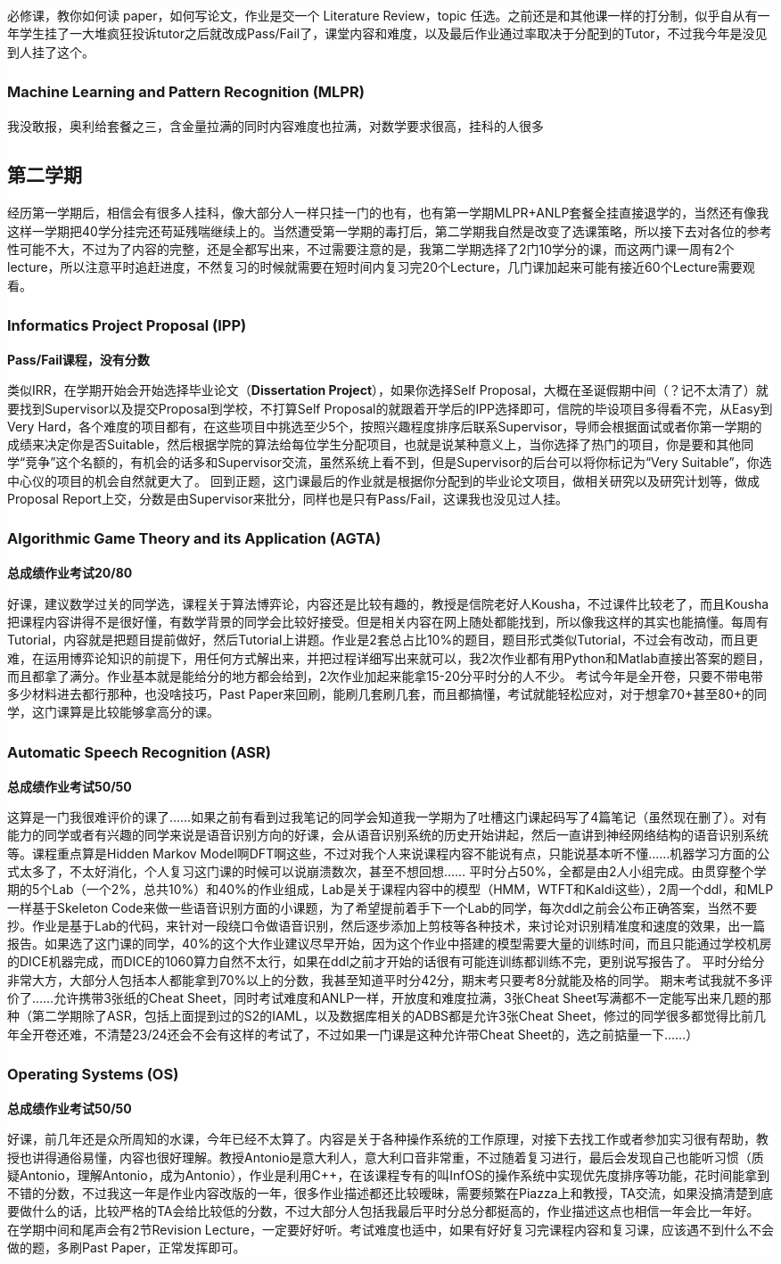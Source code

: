 必修课，教你如何读 paper，如何写论文，作业是交一个 Literature Review，topic 任选。之前还是和其他课一样的打分制，似乎自从有一年学生挂了一大堆疯狂投诉tutor之后就改成Pass/Fail了，课堂内容和难度，以及最后作业通过率取决于分配到的Tutor，不过我今年是没见到人挂了这个。

### **Machine Learning and Pattern Recognition (MLPR)**
我没敢报，奥利给套餐之三，含金量拉满的同时内容难度也拉满，对数学要求很高，挂科的人很多


## 第二学期
经历第一学期后，相信会有很多人挂科，像大部分人一样只挂一门的也有，也有第一学期MLPR+ANLP套餐全挂直接退学的，当然还有像我这样一学期把40学分挂完还苟延残喘继续上的。当然遭受第一学期的毒打后，第二学期我自然是改变了选课策略，所以接下去对各位的参考性可能不大，不过为了内容的完整，还是全都写出来，不过需要注意的是，我第二学期选择了2门10学分的课，而这两门课一周有2个lecture，所以注意平时追赶进度，不然复习的时候就需要在短时间内复习完20个Lecture，几门课加起来可能有接近60个Lecture需要观看。

### **Informatics Project Proposal (IPP)**
**Pass/Fail课程，没有分数**

类似IRR，在学期开始会开始选择毕业论文（**Dissertation Project**），如果你选择Self Proposal，大概在圣诞假期中间（？记不太清了）就要找到Supervisor以及提交Proposal到学校，不打算Self Proposal的就跟着开学后的IPP选择即可，信院的毕设项目多得看不完，从Easy到Very Hard，各个难度的项目都有，在这些项目中挑选至少5个，按照兴趣程度排序后联系Supervisor，导师会根据面试或者你第一学期的成绩来决定你是否Suitable，然后根据学院的算法给每位学生分配项目，也就是说某种意义上，当你选择了热门的项目，你是要和其他同学“竞争”这个名额的，有机会的话多和Supervisor交流，虽然系统上看不到，但是Supervisor的后台可以将你标记为“Very Suitable”，你选中心仪的项目的机会自然就更大了。
回到正题，这门课最后的作业就是根据你分配到的毕业论文项目，做相关研究以及研究计划等，做成Proposal Report上交，分数是由Supervisor来批分，同样也是只有Pass/Fail，这课我也没见过人挂。

### **Algorithmic Game Theory and its Application (AGTA)**
**总成绩作业考试20/80**

好课，建议数学过关的同学选，课程关于算法博弈论，内容还是比较有趣的，教授是信院老好人Kousha，不过课件比较老了，而且Kousha把课程内容讲得不是很好懂，有数学背景的同学会比较好接受。但是相关内容在网上随处都能找到，所以像我这样的其实也能搞懂。每周有Tutorial，内容就是把题目提前做好，然后Tutorial上讲题。作业是2套总占比10%的题目，题目形式类似Tutorial，不过会有改动，而且更难，在运用博弈论知识的前提下，用任何方式解出来，并把过程详细写出来就可以，我2次作业都有用Python和Matlab直接出答案的题目，而且都拿了满分。作业基本就是能给分的地方都会给到，2次作业加起来能拿15-20分平时分的人不少。
考试今年是全开卷，只要不带电带多少材料进去都行那种，也没啥技巧，Past Paper来回刷，能刷几套刷几套，而且都搞懂，考试就能轻松应对，对于想拿70+甚至80+的同学，这门课算是比较能够拿高分的课。

### **Automatic Speech Recognition (ASR)**
**总成绩作业考试50/50**

这算是一门我很难评价的课了……如果之前有看到过我笔记的同学会知道我一学期为了吐槽这门课起码写了4篇笔记（虽然现在删了）。对有能力的同学或者有兴趣的同学来说是语音识别方向的好课，会从语音识别系统的历史开始讲起，然后一直讲到神经网络结构的语音识别系统等。课程重点算是Hidden Markov Model啊DFT啊这些，不过对我个人来说课程内容不能说有点，只能说基本听不懂……机器学习方面的公式太多了，不太好消化，个人复习这门课的时候可以说崩溃数次，甚至不想回想……
平时分占50%，全都是由2人小组完成。由贯穿整个学期的5个Lab（一个2%，总共10%）和40%的作业组成，Lab是关于课程内容中的模型（HMM，WTFT和Kaldi这些），2周一个ddl，和MLP一样基于Skeleton Code来做一些语音识别方面的小课题，为了希望提前着手下一个Lab的同学，每次ddl之前会公布正确答案，当然不要抄。作业是基于Lab的代码，来针对一段绕口令做语音识别，然后逐步添加上剪枝等各种技术，来讨论对识别精准度和速度的效果，出一篇报告。如果选了这门课的同学，40%的这个大作业建议尽早开始，因为这个作业中搭建的模型需要大量的训练时间，而且只能通过学校机房的DICE机器完成，而DICE的1060算力自然不太行，如果在ddl之前才开始的话很有可能连训练都训练不完，更别说写报告了。
平时分给分非常大方，大部分人包括本人都能拿到70%以上的分数，我甚至知道平时分42分，期末考只要考8分就能及格的同学。
期末考试我就不多评价了……允许携带3张纸的Cheat Sheet，同时考试难度和ANLP一样，开放度和难度拉满，3张Cheat Sheet写满都不一定能写出来几题的那种（第二学期除了ASR，包括上面提到过的S2的IAML，以及数据库相关的ADBS都是允许3张Cheat Sheet，修过的同学很多都觉得比前几年全开卷还难，不清楚23/24还会不会有这样的考试了，不过如果一门课是这种允许带Cheat Sheet的，选之前掂量一下……）

### **Operating Systems (OS)**
**总成绩作业考试50/50**

好课，前几年还是众所周知的水课，今年已经不太算了。内容是关于各种操作系统的工作原理，对接下去找工作或者参加实习很有帮助，教授也讲得通俗易懂，内容也很好理解。教授Antonio是意大利人，意大利口音非常重，不过随着复习进行，最后会发现自己也能听习惯（质疑Antonio，理解Antonio，成为Antonio），作业是利用C++，在该课程专有的叫InfOS的操作系统中实现优先度排序等功能，花时间能拿到不错的分数，不过我这一年是作业内容改版的一年，很多作业描述都还比较暧昧，需要频繁在Piazza上和教授，TA交流，如果没搞清楚到底要做什么的话，比较严格的TA会给比较低的分数，不过大部分人包括我最后平时分总分都挺高的，作业描述这点也相信一年会比一年好。
在学期中间和尾声会有2节Revision Lecture，一定要好好听。考试难度也适中，如果有好好复习完课程内容和复习课，应该遇不到什么不会做的题，多刷Past Paper，正常发挥即可。
